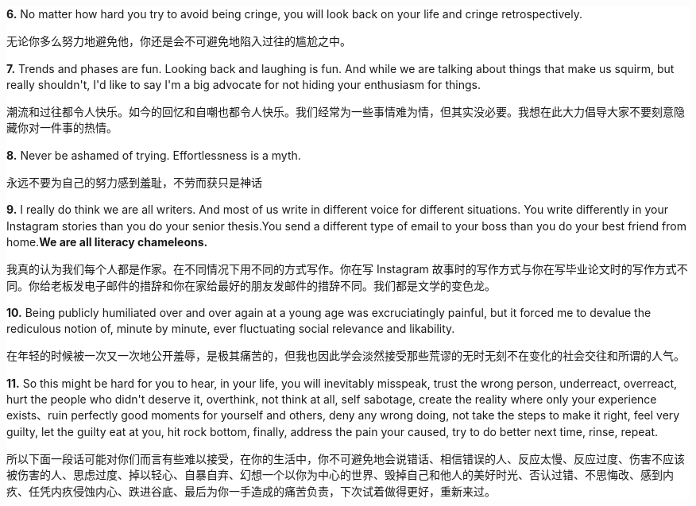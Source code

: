 
**6.** No matter how hard you try to avoid being cringe, you will look back on your life and cringe retrospectively.

无论你多么努力地避免他，你还是会不可避免地陷入过往的尴尬之中。

**7.** Trends and phases are fun. Looking back and laughing is fun. And while we are talking about things that make us squirm, but really shouldn't, I'd like to say I'm a big advocate for not hiding your enthusiasm for things.

潮流和过往都令人快乐。如今的回忆和自嘲也都令人快乐。我们经常为一些事情难为情，但其实没必要。我想在此大力倡导大家不要刻意隐藏你对一件事的热情。

**8.**  Never be ashamed of trying. Effortlessness is a myth. 

永远不要为自己的努力感到羞耻，不劳而获只是神话

**9.** I really do think we are all writers. And most of us write in different voice for different situations. You write differently in your Instagram stories than you do your senior thesis.You send a different type of email to your boss than you do your best friend from home.**We are all literacy chameleons.**

我真的认为我们每个人都是作家。在不同情况下用不同的方式写作。你在写 Instagram 故事时的写作方式与你在写毕业论文时的写作方式不同。你给老板发电子邮件的措辞和你在家给最好的朋友发邮件的措辞不同。我们都是文学的变色龙。

**10.** Being publicly humiliated over and over again at a young age was excruciatingly painful, but it forced me to devalue the rediculous notion of, minute by minute, ever fluctuating social relevance and likability.

在年轻的时候被一次又一次地公开羞辱，是极其痛苦的，但我也因此学会淡然接受那些荒谬的无时无刻不在变化的社会交往和所谓的人气。

**11.** So this might be hard for you to hear, in your life, you will inevitably misspeak, trust the wrong person, underreact, overreact, hurt the people who didn't deserve it, overthink, not think at all, self sabotage, create the reality where only your experience exists、ruin perfectly good moments for yourself and others, deny any wrong doing, not take the steps to make it right, feel very guilty, let the guilty eat at you, hit rock bottom, finally, address the pain your caused, try to do better next time, rinse, repeat.

所以下面一段话可能对你们而言有些难以接受，在你的生活中，你不可避免地会说错话、相信错误的人、反应太慢、反应过度、伤害不应该被伤害的人、思虑过度、掉以轻心、自暴自弃、幻想一个以你为中心的世界、毁掉自己和他人的美好时光、否认过错、不思悔改、感到内疚、任凭内疚侵蚀内心、跌进谷底、最后为你一手造成的痛苦负责，下次试着做得更好，重新来过。